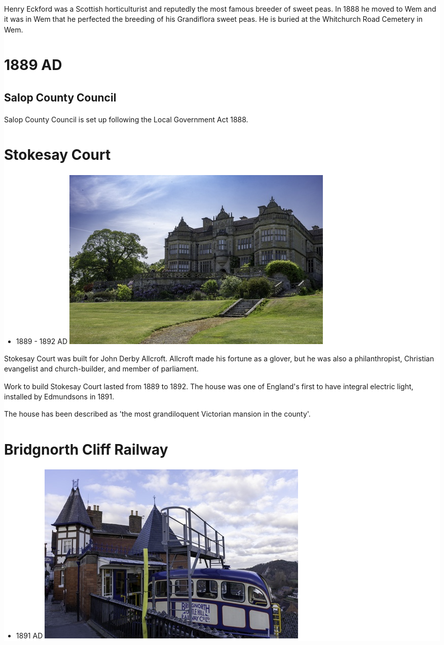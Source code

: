 Henry Eckford was a Scottish horticulturist and reputedly the most famous breeder of sweet peas.  In 1888 he moved to Wem and it was in Wem that he perfected the breeding of his Grandiflora sweet peas.  He is buried at the Whitchurch Road Cemetery in Wem.

# 1889 AD

## Salop County Council

Salop County Council is set up following the Local Government Act 1888.

# Stokesay Court
- 1889 - 1892 AD
![](../1shropshire/assets/images/history/2023-05-21_15_38_53_DSC_9287.jpg)

Stokesay Court was built for John Derby Allcroft.  Allcroft made his fortune as a glover, but he was also a philanthropist, Christian evangelist and church-builder, and member of parliament.

Work to build Stokesay Court lasted from 1889 to 1892.  The house was one of England's first to have integral electric light, installed by Edmundsons in 1891.

The house has been described as 'the most grandiloquent Victorian mansion in the county'.

# Bridgnorth Cliff Railway
- 1891 AD
![](../1shropshire/assets/images/history/2019-02-02_15_25_32_DSC_3213.jpg)
